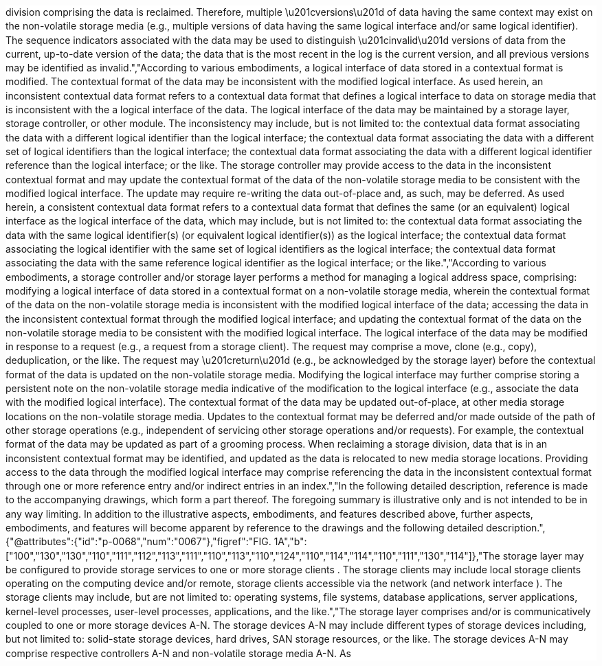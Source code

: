 division comprising the data is reclaimed. Therefore, multiple \u201cversions\u201d of data having the same context may exist on the non-volatile storage media (e.g., multiple versions of data having the same logical interface and\/or same logical identifier). The sequence indicators associated with the data may be used to distinguish \u201cinvalid\u201d versions of data from the current, up-to-date version of the data; the data that is the most recent in the log is the current version, and all previous versions may be identified as invalid.","According to various embodiments, a logical interface of data stored in a contextual format is modified. The contextual format of the data may be inconsistent with the modified logical interface. As used herein, an inconsistent contextual data format refers to a contextual data format that defines a logical interface to data on storage media that is inconsistent with the a logical interface of the data. The logical interface of the data may be maintained by a storage layer, storage controller, or other module. The inconsistency may include, but is not limited to: the contextual data format associating the data with a different logical identifier than the logical interface; the contextual data format associating the data with a different set of logical identifiers than the logical interface; the contextual data format associating the data with a different logical identifier reference than the logical interface; or the like. The storage controller may provide access to the data in the inconsistent contextual format and may update the contextual format of the data of the non-volatile storage media to be consistent with the modified logical interface. The update may require re-writing the data out-of-place and, as such, may be deferred. As used herein, a consistent contextual data format refers to a contextual data format that defines the same (or an equivalent) logical interface as the logical interface of the data, which may include, but is not limited to: the contextual data format associating the data with the same logical identifier(s) (or equivalent logical identifier(s)) as the logical interface; the contextual data format associating the logical identifier with the same set of logical identifiers as the logical interface; the contextual data format associating the data with the same reference logical identifier as the logical interface; or the like.","According to various embodiments, a storage controller and\/or storage layer performs a method for managing a logical address space, comprising: modifying a logical interface of data stored in a contextual format on a non-volatile storage media, wherein the contextual format of the data on the non-volatile storage media is inconsistent with the modified logical interface of the data; accessing the data in the inconsistent contextual format through the modified logical interface; and updating the contextual format of the data on the non-volatile storage media to be consistent with the modified logical interface. The logical interface of the data may be modified in response to a request (e.g., a request from a storage client). The request may comprise a move, clone (e.g., copy), deduplication, or the like. The request may \u201creturn\u201d (e.g., be acknowledged by the storage layer) before the contextual format of the data is updated on the non-volatile storage media. Modifying the logical interface may further comprise storing a persistent note on the non-volatile storage media indicative of the modification to the logical interface (e.g., associate the data with the modified logical interface). The contextual format of the data may be updated out-of-place, at other media storage locations on the non-volatile storage media. Updates to the contextual format may be deferred and\/or made outside of the path of other storage operations (e.g., independent of servicing other storage operations and\/or requests). For example, the contextual format of the data may be updated as part of a grooming process. When reclaiming a storage division, data that is in an inconsistent contextual format may be identified, and updated as the data is relocated to new media storage locations. Providing access to the data through the modified logical interface may comprise referencing the data in the inconsistent contextual format through one or more reference entry and\/or indirect entries in an index.","In the following detailed description, reference is made to the accompanying drawings, which form a part thereof. The foregoing summary is illustrative only and is not intended to be in any way limiting. In addition to the illustrative aspects, embodiments, and features described above, further aspects, embodiments, and features will become apparent by reference to the drawings and the following detailed description.",{"@attributes":{"id":"p-0068","num":"0067"},"figref":"FIG. 1A","b":["100","130","130","110","111","112","113","111","110","113","110","124","110","114","114","110","111","130","114"]},"The storage layer  may be configured to provide storage services to one or more storage clients . The storage clients  may include local storage clients  operating on the computing device  and\/or remote, storage clients  accessible via the network (and network interface ). The storage clients  may include, but are not limited to: operating systems, file systems, database applications, server applications, kernel-level processes, user-level processes, applications, and the like.","The storage layer  comprises and\/or is communicatively coupled to one or more storage devices A-N. The storage devices A-N may include different types of storage devices including, but not limited to: solid-state storage devices, hard drives, SAN storage resources, or the like. The storage devices A-N may comprise respective controllers A-N and non-volatile storage media A-N. As